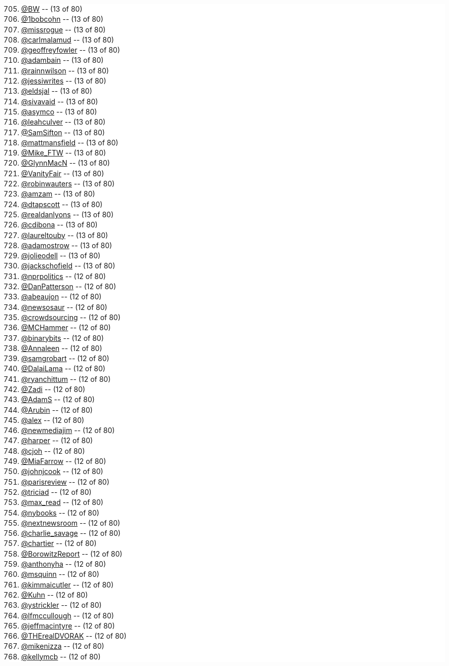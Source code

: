 705. [@BW](http://twitter.com/BW) -- (13 of 80)
706. [@1bobcohn](http://twitter.com/1bobcohn) -- (13 of 80)
707. [@missrogue](http://twitter.com/missrogue) -- (13 of 80)
708. [@carlmalamud](http://twitter.com/carlmalamud) -- (13 of 80)
709. [@geoffreyfowler](http://twitter.com/geoffreyfowler) -- (13 of 80)
710. [@adambain](http://twitter.com/adambain) -- (13 of 80)
711. [@rainnwilson](http://twitter.com/rainnwilson) -- (13 of 80)
712. [@jessiwrites](http://twitter.com/jessiwrites) -- (13 of 80)
713. [@eldsjal](http://twitter.com/eldsjal) -- (13 of 80)
714. [@sivavaid](http://twitter.com/sivavaid) -- (13 of 80)
715. [@asymco](http://twitter.com/asymco) -- (13 of 80)
716. [@leahculver](http://twitter.com/leahculver) -- (13 of 80)
717. [@SamSifton](http://twitter.com/SamSifton) -- (13 of 80)
718. [@mattmansfield](http://twitter.com/mattmansfield) -- (13 of 80)
719. [@Mike_FTW](http://twitter.com/Mike_FTW) -- (13 of 80)
720. [@GlynnMacN](http://twitter.com/GlynnMacN) -- (13 of 80)
721. [@VanityFair](http://twitter.com/VanityFair) -- (13 of 80)
722. [@robinwauters](http://twitter.com/robinwauters) -- (13 of 80)
723. [@amzam](http://twitter.com/amzam) -- (13 of 80)
724. [@dtapscott](http://twitter.com/dtapscott) -- (13 of 80)
725. [@realdanlyons](http://twitter.com/realdanlyons) -- (13 of 80)
726. [@cdibona](http://twitter.com/cdibona) -- (13 of 80)
727. [@laureltouby](http://twitter.com/laureltouby) -- (13 of 80)
728. [@adamostrow](http://twitter.com/adamostrow) -- (13 of 80)
729. [@jolieodell](http://twitter.com/jolieodell) -- (13 of 80)
730. [@jackschofield](http://twitter.com/jackschofield) -- (13 of 80)
731. [@nprpolitics](http://twitter.com/nprpolitics) -- (12 of 80)
732. [@DanPatterson](http://twitter.com/DanPatterson) -- (12 of 80)
733. [@abeaujon](http://twitter.com/abeaujon) -- (12 of 80)
734. [@newsosaur](http://twitter.com/newsosaur) -- (12 of 80)
735. [@crowdsourcing](http://twitter.com/crowdsourcing) -- (12 of 80)
736. [@MCHammer](http://twitter.com/MCHammer) -- (12 of 80)
737. [@binarybits](http://twitter.com/binarybits) -- (12 of 80)
738. [@Annaleen](http://twitter.com/Annaleen) -- (12 of 80)
739. [@samgrobart](http://twitter.com/samgrobart) -- (12 of 80)
740. [@DalaiLama](http://twitter.com/DalaiLama) -- (12 of 80)
741. [@ryanchittum](http://twitter.com/ryanchittum) -- (12 of 80)
742. [@Zadi](http://twitter.com/Zadi) -- (12 of 80)
743. [@AdamS](http://twitter.com/AdamS) -- (12 of 80)
744. [@Arubin](http://twitter.com/Arubin) -- (12 of 80)
745. [@alex](http://twitter.com/alex) -- (12 of 80)
746. [@newmediajim](http://twitter.com/newmediajim) -- (12 of 80)
747. [@harper](http://twitter.com/harper) -- (12 of 80)
748. [@cjoh](http://twitter.com/cjoh) -- (12 of 80)
749. [@MiaFarrow](http://twitter.com/MiaFarrow) -- (12 of 80)
750. [@johnjcook](http://twitter.com/johnjcook) -- (12 of 80)
751. [@parisreview](http://twitter.com/parisreview) -- (12 of 80)
752. [@triciad](http://twitter.com/triciad) -- (12 of 80)
753. [@max_read](http://twitter.com/max_read) -- (12 of 80)
754. [@nybooks](http://twitter.com/nybooks) -- (12 of 80)
755. [@nextnewsroom](http://twitter.com/nextnewsroom) -- (12 of 80)
756. [@charlie_savage](http://twitter.com/charlie_savage) -- (12 of 80)
757. [@chartier](http://twitter.com/chartier) -- (12 of 80)
758. [@BorowitzReport](http://twitter.com/BorowitzReport) -- (12 of 80)
759. [@anthonyha](http://twitter.com/anthonyha) -- (12 of 80)
760. [@msquinn](http://twitter.com/msquinn) -- (12 of 80)
761. [@kimmaicutler](http://twitter.com/kimmaicutler) -- (12 of 80)
762. [@Kuhn](http://twitter.com/Kuhn) -- (12 of 80)
763. [@ystrickler](http://twitter.com/ystrickler) -- (12 of 80)
764. [@lfmccullough](http://twitter.com/lfmccullough) -- (12 of 80)
765. [@jeffmacintyre](http://twitter.com/jeffmacintyre) -- (12 of 80)
766. [@THErealDVORAK](http://twitter.com/THErealDVORAK) -- (12 of 80)
767. [@mikenizza](http://twitter.com/mikenizza) -- (12 of 80)
768. [@kellymcb](http://twitter.com/kellymcb) -- (12 of 80)